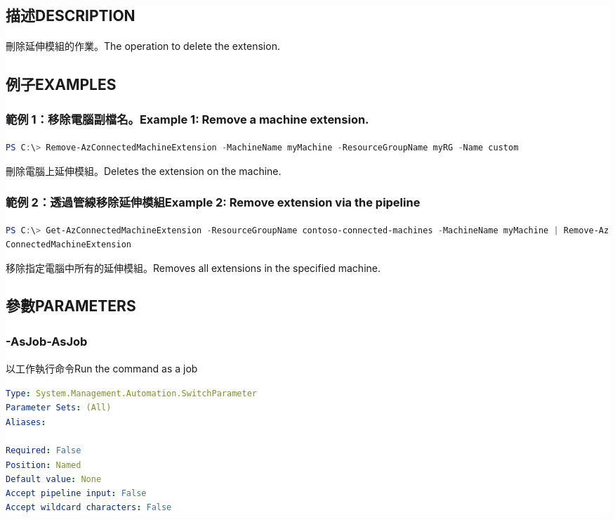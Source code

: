 ## <span data-ttu-id="436d2-107">描述</span><span class="sxs-lookup"><span data-stu-id="436d2-107">DESCRIPTION</span></span>
<span data-ttu-id="436d2-108">刪除延伸模組的作業。</span><span class="sxs-lookup"><span data-stu-id="436d2-108">The operation to delete the extension.</span></span>

## <span data-ttu-id="436d2-109">例子</span><span class="sxs-lookup"><span data-stu-id="436d2-109">EXAMPLES</span></span>

### <span data-ttu-id="436d2-110">範例 1：移除電腦副檔名。</span><span class="sxs-lookup"><span data-stu-id="436d2-110">Example 1: Remove a machine extension.</span></span>
```powershell
PS C:\> Remove-AzConnectedMachineExtension -MachineName myMachine -ResourceGroupName myRG -Name custom

```

<span data-ttu-id="436d2-111">刪除電腦上延伸模組。</span><span class="sxs-lookup"><span data-stu-id="436d2-111">Deletes the extension on the machine.</span></span>

### <span data-ttu-id="436d2-112">範例 2：透過管線移除延伸模組</span><span class="sxs-lookup"><span data-stu-id="436d2-112">Example 2: Remove extension via the pipeline</span></span>
```powershell
PS C:\> Get-AzConnectedMachineExtension -ResourceGroupName contoso-connected-machines -MachineName myMachine | Remove-AzConnectedMachineExtension

```

<span data-ttu-id="436d2-113">移除指定電腦中所有的延伸模組。</span><span class="sxs-lookup"><span data-stu-id="436d2-113">Removes all extensions in the specified machine.</span></span>

## <span data-ttu-id="436d2-114">參數</span><span class="sxs-lookup"><span data-stu-id="436d2-114">PARAMETERS</span></span>

### <span data-ttu-id="436d2-115">-AsJob</span><span class="sxs-lookup"><span data-stu-id="436d2-115">-AsJob</span></span>
<span data-ttu-id="436d2-116">以工作執行命令</span><span class="sxs-lookup"><span data-stu-id="436d2-116">Run the command as a job</span></span>

```yaml
Type: System.Management.Automation.SwitchParameter
Parameter Sets: (All)
Aliases:

Required: False
Position: Named
Default value: None
Accept pipeline input: False
Accept wildcard characters: False
```
